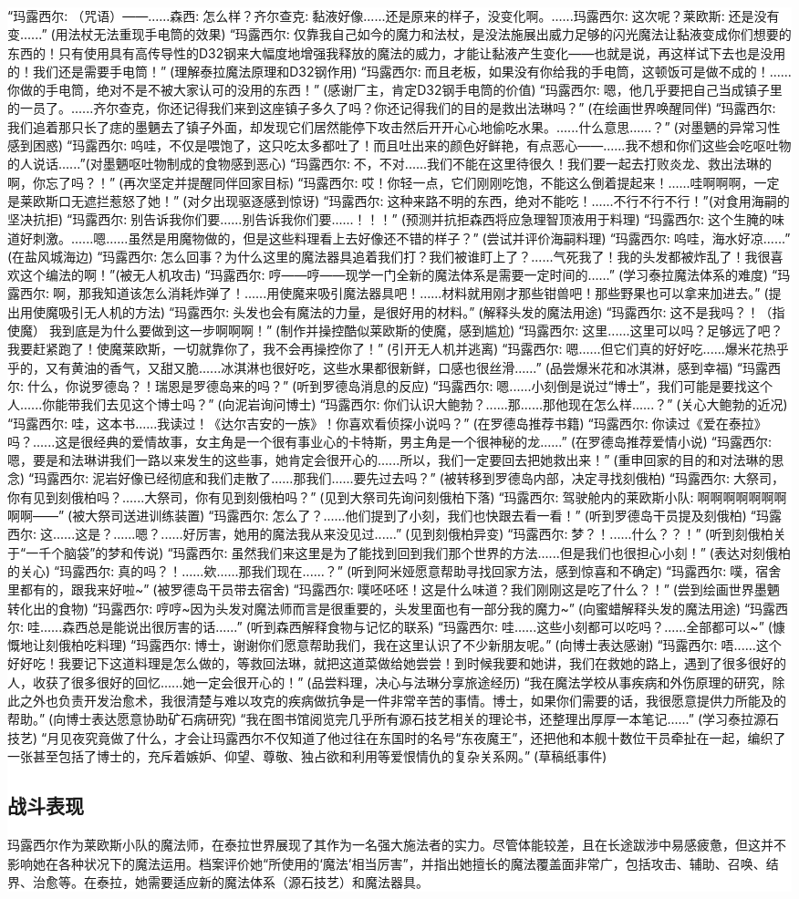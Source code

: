 “玛露西尔: （咒语）——......森西: 怎么样？齐尔查克: 黏液好像......还是原来的样子，没变化啊。......玛露西尔: 这次呢？莱欧斯: 还是没有变......” (用法杖无法重现手电筒的效果)
“玛露西尔: 仅靠我自己如今的魔力和法杖，是没法施展出威力足够的闪光魔法让黏液变成你们想要的东西的！只有使用具有高传导性的D32钢来大幅度地增强我释放的魔法的威力，才能让黏液产生变化——也就是说，再这样试下去也是没用的！我们还是需要手电筒！” (理解泰拉魔法原理和D32钢作用)
“玛露西尔: 而且老板，如果没有你给我的手电筒，这顿饭可是做不成的！......你做的手电筒，绝对不是不被大家认可的没用的东西！” (感谢厂主，肯定D32钢手电筒的价值)
“玛露西尔: 嗯，他几乎要把自己当成镇子里的一员了。......齐尔查克，你还记得我们来到这座镇子多久了吗？你还记得我们的目的是救出法琳吗？” (在绘画世界唤醒同伴)
“玛露西尔: 我们追着那只长了痣的墨魉去了镇子外面，却发现它们居然能停下攻击然后开开心心地偷吃水果。......什么意思......？” (对墨魉的异常习性感到困惑)
“玛露西尔: 呜哇，不仅是喂饱了，这只吃太多都吐了！而且吐出来的颜色好鲜艳，有点恶心——......我不想和你们这些会吃呕吐物的人说话......”(对墨魉呕吐物制成的食物感到恶心)
“玛露西尔: 不，不对......我们不能在这里待很久！我们要一起去打败炎龙、救出法琳的啊，你忘了吗？！” (再次坚定并提醒同伴回家目标)
“玛露西尔: 哎！你轻一点，它们刚刚吃饱，不能这么倒着提起来！......哇啊啊啊，一定是莱欧斯口无遮拦惹怒了她！” (对夕出现驱逐感到惊讶)
“玛露西尔: 这种来路不明的东西，绝对不能吃！......不行不行不行！”(对食用海嗣的坚决抗拒)
“玛露西尔: 别告诉我你们要......别告诉我你们要......！！！” (预测并抗拒森西将应急理智顶液用于料理)
“玛露西尔: 这个生腌的味道好刺激。......嗯......虽然是用魔物做的，但是这些料理看上去好像还不错的样子？” (尝试并评价海嗣料理)
“玛露西尔: 呜哇，海水好凉......” (在盐风城海边)
“玛露西尔: 怎么回事？为什么这里的魔法器具追着我们打？我们被谁盯上了？......气死我了！我的头发都被炸乱了！我很喜欢这个编法的啊！”(被无人机攻击)
“玛露西尔: 哼——哼——现学一门全新的魔法体系是需要一定时间的......” (学习泰拉魔法体系的难度)
“玛露西尔: 啊，那我知道该怎么消耗炸弹了！......用使魔来吸引魔法器具吧！......材料就用刚才那些钳兽吧！那些野果也可以拿来加进去。” (提出用使魔吸引无人机的方法)
“玛露西尔: 头发也会有魔法的力量，是很好用的材料。” (解释头发的魔法用途)
“玛露西尔: 这不是我吗？！（指使魔） 我到底是为什么要做到这一步啊啊啊！” (制作并操控酷似莱欧斯的使魔，感到尴尬)
“玛露西尔: 这里......这里可以吗？足够远了吧？我要赶紧跑了！使魔莱欧斯，一切就靠你了，我不会再操控你了！” (引开无人机并逃离)
“玛露西尔: 嗯......但它们真的好好吃......爆米花热乎乎的，又有黄油的香气，又甜又脆......冰淇淋也很好吃，这些水果都很新鲜，口感也很丝滑......” (品尝爆米花和冰淇淋，感到幸福)
“玛露西尔: 什么，你说罗德岛？！瑞恩是罗德岛来的吗？” (听到罗德岛消息的反应)
“玛露西尔: 嗯......小刻倒是说过“博士”，我们可能是要找这个人......你能带我们去见这个博士吗？” (向泥岩询问博士)
“玛露西尔: 你们认识大鲍勃？......那......那他现在怎么样......？” (关心大鲍勃的近况)
“玛露西尔: 哇，这本书......我读过！《达尔吉安的一族》！你喜欢看侦探小说吗？” (在罗德岛推荐书籍)
“玛露西尔: 你读过《爱在泰拉》吗？......这是很经典的爱情故事，女主角是一个很有事业心的卡特斯，男主角是一个很神秘的龙......” (在罗德岛推荐爱情小说)
“玛露西尔: 嗯，要是和法琳讲我们一路以来发生的这些事，她肯定会很开心的......所以，我们一定要回去把她救出来！” (重申回家的目的和对法琳的思念)
“玛露西尔: 泥岩好像已经彻底和我们走散了......那我们......要先过去吗？” (被转移到罗德岛内部，决定寻找刻俄柏)
“玛露西尔: 大祭司，你有见到刻俄柏吗？......大祭司，你有见到刻俄柏吗？” (见到大祭司先询问刻俄柏下落)
“玛露西尔: 驾驶舱内的莱欧斯小队: 啊啊啊啊啊啊啊啊啊——” (被大祭司送进训练装置)
“玛露西尔: 怎么了？......他们提到了小刻，我们也快跟去看一看！” (听到罗德岛干员提及刻俄柏)
“玛露西尔: 这......这是？......嗯？......好厉害，她用的魔法我从来没见过......” (见到刻俄柏异变)
“玛露西尔: 梦？！......什么？？！” (听到刻俄柏关于“一千个脑袋”的梦和传说)
“玛露西尔: 虽然我们来这里是为了能找到回到我们那个世界的方法......但是我们也很担心小刻！” (表达对刻俄柏的关心)
“玛露西尔: 真的吗？！......欸......那我们现在......？” (听到阿米娅愿意帮助寻找回家方法，感到惊喜和不确定)
“玛露西尔: 噗，宿舍里都有的，跟我来好啦~” (被罗德岛干员带去宿舍)
“玛露西尔: 噗呸呸呸！这是什么味道？我们刚刚这是吃了什么？！” (尝到绘画世界墨魉转化出的食物)
“玛露西尔: 哼哼~因为头发对魔法师而言是很重要的，头发里面也有一部分我的魔力~” (向蜜蜡解释头发的魔法用途)
“玛露西尔: 哇......森西总是能说出很厉害的话......” (听到森西解释食物与记忆的联系)
“玛露西尔: 哇......这些小刻都可以吃吗？......全部都可以~” (慷慨地让刻俄柏吃料理)
“玛露西尔: 博士，谢谢你们愿意帮助我们，我在这里认识了不少新朋友呢。” (向博士表达感谢)
“玛露西尔: 唔......这个好好吃！我要记下这道料理是怎么做的，等救回法琳，就把这道菜做给她尝尝！到时候我要和她讲，我们在救她的路上，遇到了很多很好的人，收获了很多很好的回忆......她一定会很开心的！” (品尝料理，决心与法琳分享旅途经历)
“我在魔法学校从事疾病和外伤原理的研究，除此之外也负责开发治愈术，我很清楚与难以攻克的疾病做抗争是一件非常辛苦的事情。博士，如果你们需要的话，我很愿意提供力所能及的帮助。” (向博士表达愿意协助矿石病研究)
“我在图书馆阅览完几乎所有源石技艺相关的理论书，还整理出厚厚一本笔记......” (学习泰拉源石技艺)
“月见夜究竟做了什么，才会让玛露西尔不仅知道了他过往在东国时的名号“东夜魔王”，还把他和本舰十数位干员牵扯在一起，编织了一张甚至包括了博士的，充斥着嫉妒、仰望、尊敬、独占欲和利用等爱恨情仇的复杂关系网。” (草稿纸事件)
## 战斗表现
玛露西尔作为莱欧斯小队的魔法师，在泰拉世界展现了其作为一名强大施法者的实力。尽管体能较差，且在长途跋涉中易感疲惫，但这并不影响她在各种状况下的魔法运用。档案评价她“所使用的‘魔法’相当厉害”，并指出她擅长的魔法覆盖面非常广，包括攻击、辅助、召唤、结界、治愈等。在泰拉，她需要适应新的魔法体系（源石技艺）和魔法器具。
